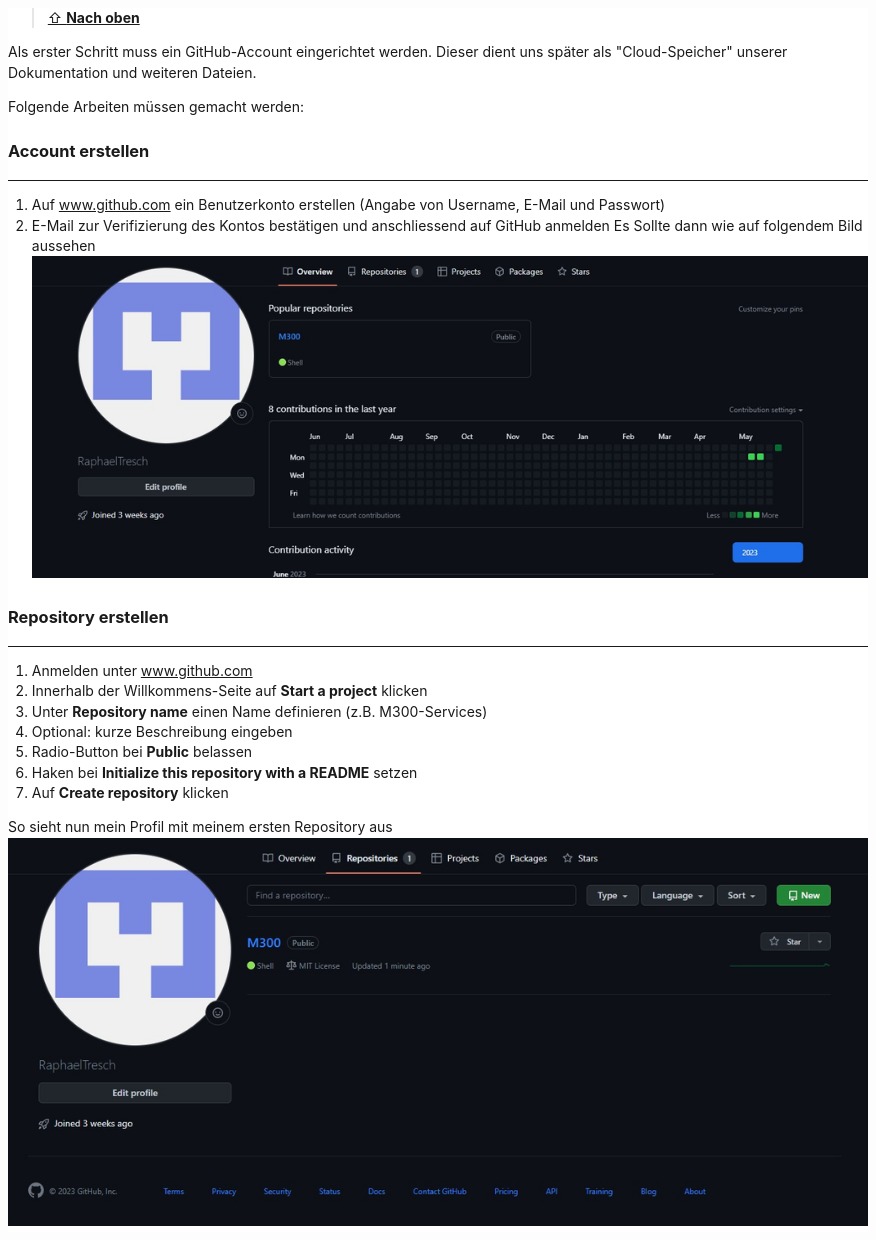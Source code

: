 > [⇧ **Nach oben**](#inhaltsverzeichnis)

Als erster Schritt muss ein GitHub-Account eingerichtet werden. Dieser dient uns später als "Cloud-Speicher" unserer Dokumentation und weiteren Dateien.

Folgende Arbeiten müssen gemacht werden:

### Account erstellen
***
1. Auf www.github.com ein Benutzerkonto erstellen (Angabe von Username, E-Mail und Passwort)
2. E-Mail zur Verifizierung des Kontos bestätigen und anschliessend auf GitHub anmelden
   Es Sollte dann wie auf folgendem Bild aussehen
![](Screenshots/my_git_profile.jpg)


### Repository erstellen
***
1. Anmelden unter www.github.com 
2. Innerhalb der Willkommens-Seite auf <strong>Start a project</strong> klicken
3. Unter <strong>Repository name</strong> einen Name definieren (z.B. M300-Services)
4. Optional: kurze Beschreibung eingeben
5. Radio-Button bei <strong>Public</strong> belassen
6. Haken bei <strong>Initialize this repository with a README</strong> setzen
7. Auf <strong>Create repository</strong> klicken

So sieht nun mein Profil mit meinem ersten Repository aus
![](Screenshots/my_repository.jpg)
   